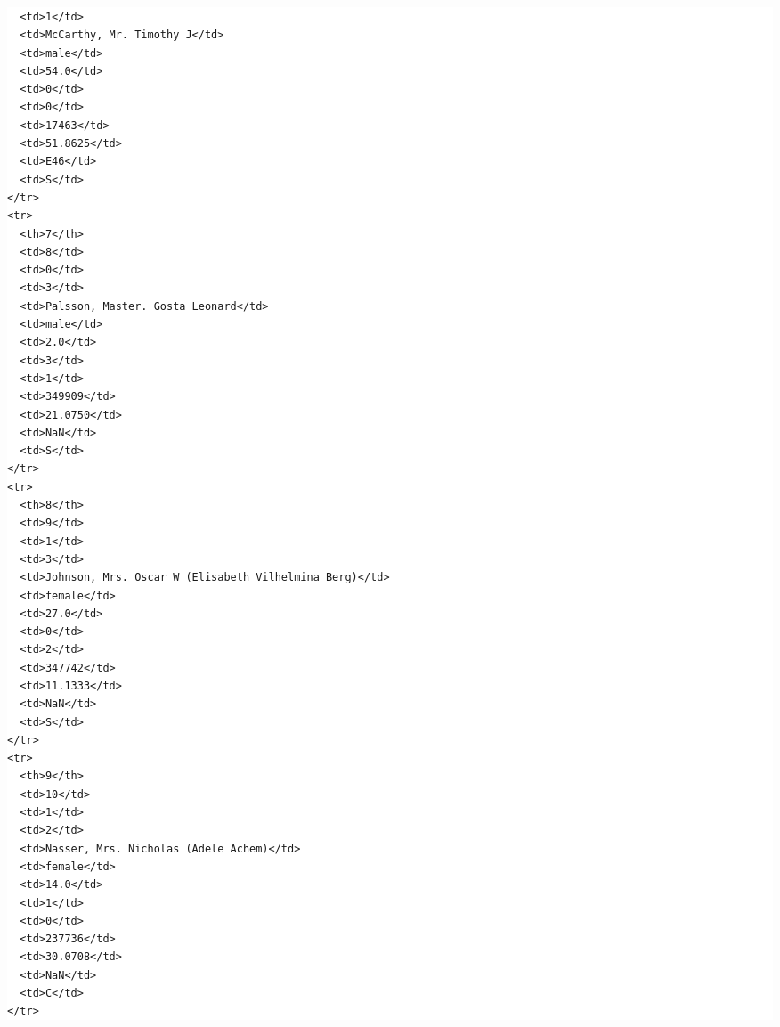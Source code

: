       <td>1</td>
      <td>McCarthy, Mr. Timothy J</td>
      <td>male</td>
      <td>54.0</td>
      <td>0</td>
      <td>0</td>
      <td>17463</td>
      <td>51.8625</td>
      <td>E46</td>
      <td>S</td>
    </tr>
    <tr>
      <th>7</th>
      <td>8</td>
      <td>0</td>
      <td>3</td>
      <td>Palsson, Master. Gosta Leonard</td>
      <td>male</td>
      <td>2.0</td>
      <td>3</td>
      <td>1</td>
      <td>349909</td>
      <td>21.0750</td>
      <td>NaN</td>
      <td>S</td>
    </tr>
    <tr>
      <th>8</th>
      <td>9</td>
      <td>1</td>
      <td>3</td>
      <td>Johnson, Mrs. Oscar W (Elisabeth Vilhelmina Berg)</td>
      <td>female</td>
      <td>27.0</td>
      <td>0</td>
      <td>2</td>
      <td>347742</td>
      <td>11.1333</td>
      <td>NaN</td>
      <td>S</td>
    </tr>
    <tr>
      <th>9</th>
      <td>10</td>
      <td>1</td>
      <td>2</td>
      <td>Nasser, Mrs. Nicholas (Adele Achem)</td>
      <td>female</td>
      <td>14.0</td>
      <td>1</td>
      <td>0</td>
      <td>237736</td>
      <td>30.0708</td>
      <td>NaN</td>
      <td>C</td>
    </tr>
  </tbody>
</table>
</div>
</div>
